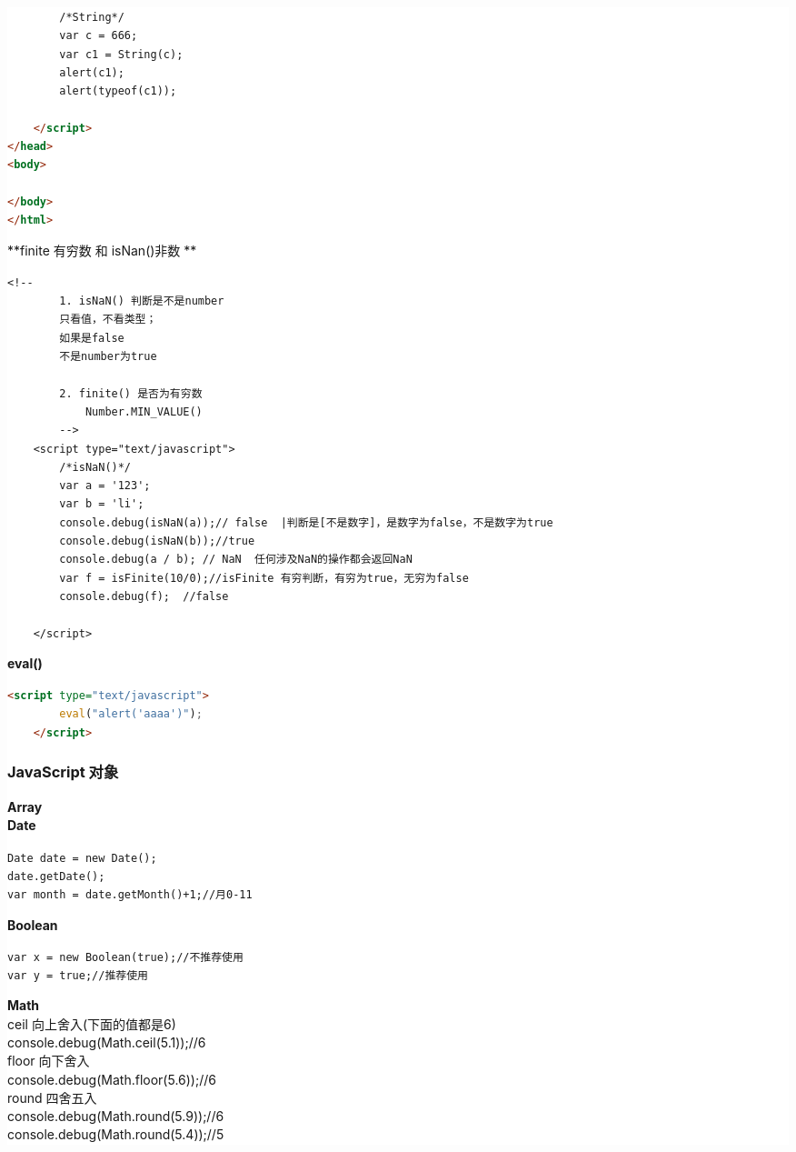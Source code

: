 ```HTML
        /*String*/
        var c = 666;
        var c1 = String(c);
        alert(c1);
        alert(typeof(c1));

    </script>
</head>
<body>

</body>
</html>
```
**finite 有穷数 和 isNan()非数 **  
```
<!--
        1. isNaN() 判断是不是number
        只看值，不看类型；
        如果是false
        不是number为true

        2. finite() 是否为有穷数
            Number.MIN_VALUE()
        -->
    <script type="text/javascript">
        /*isNaN()*/
        var a = '123';
        var b = 'li';
        console.debug(isNaN(a));// false  |判断是[不是数字]，是数字为false，不是数字为true
        console.debug(isNaN(b));//true 
        console.debug(a / b); // NaN  任何涉及NaN的操作都会返回NaN 
        var f = isFinite(10/0);//isFinite 有穷判断，有穷为true，无穷为false
        console.debug(f);  //false

    </script>
```

**eval()**  
```HTML
<script type="text/javascript">
        eval("alert('aaaa')");
    </script>
```
### JavaScript 对象   
**Array**  
**Date**   
```
Date date = new Date();
date.getDate();
var month = date.getMonth()+1;//月0-11
```
**Boolean**  
```HTML
var x = new Boolean(true);//不推荐使用
var y = true;//推荐使用
```
**Math**  
ceil 向上舍入(下面的值都是6)  
console.debug(Math.ceil(5.1));//6   
floor 向下舍入  
console.debug(Math.floor(5.6));//6  
round 四舍五入   
console.debug(Math.round(5.9));//6  
console.debug(Math.round(5.4));//5  